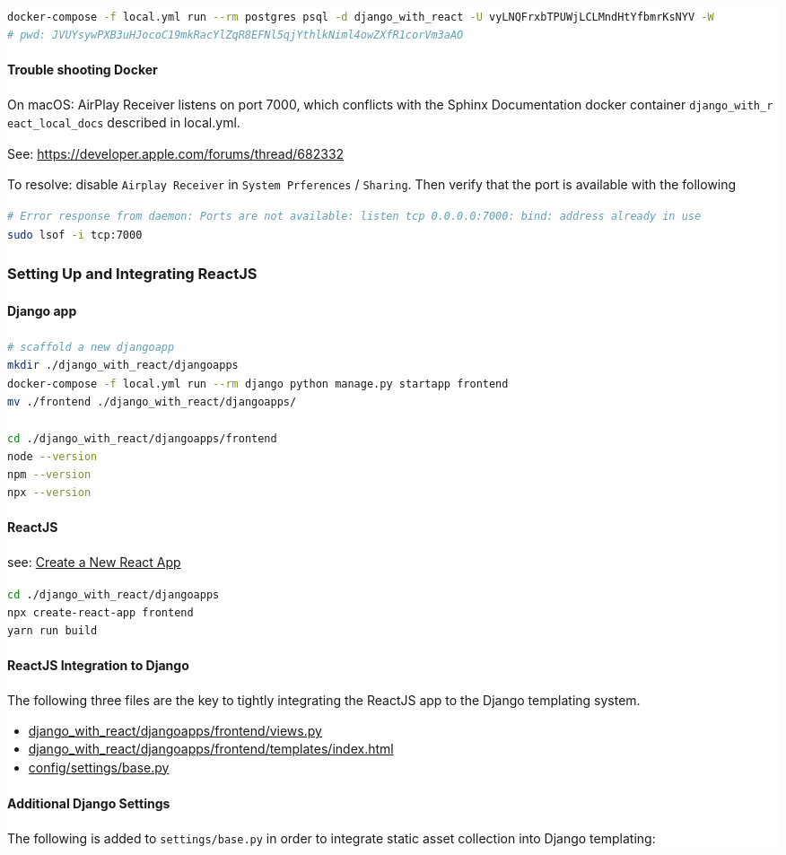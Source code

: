```bash
docker-compose -f local.yml run --rm postgres psql -d django_with_react -U vyLNQFrxbTPUWjLCLMndHtYfbmrKsNYV -W
# pwd: JVUYsywPXB3uHJocoC19mkRacYlZqR8EFNl5qjYthlkNiml4owZXfR1corVm3aAO
```

#### Trouble shooting Docker

On macOS: AirPlay Receiver listens on port 7000, which conflicts with the Sphinx Documentation
docker container `django_with_react_local_docs` described in local.yml.

See: https://developer.apple.com/forums/thread/682332

To resolve: disable `Airplay Receiver` in `System Prferences` / `Sharing`. Then verify that the port is available with the following

```bash
# Error response from daemon: Ports are not available: listen tcp 0.0.0.0:7000: bind: address already in use
sudo lsof -i tcp:7000
```

### Setting Up and Integrating ReactJS


#### Django app
```bash
# scaffold a new djangoapp
mkdir ./django_with_react/djangoapps
docker-compose -f local.yml run --rm django python manage.py startapp frontend
mv ./frontend ./django_with_react/djangoapps/

cd ./django_with_react/djangoapps/frontend
node --version
npm --version
npx --version
```

#### ReactJS

see: [Create a New React App](https://reactjs.org/docs/create-a-new-react-app.html)

```bash
cd ./django_with_react/djangoapps
npx create-react-app frontend
yarn run build
```

#### ReactJS Integration to Django

The following three files are the key to tightly integrating the ReactJS app to the Django templating system.

- [django_with_react/djangoapps/frontend/views.py](https://github.com/lpm0073/django_with_react/blob/main/django_with_react/djangoapps/frontend/views.py)
- [django_with_react/djangoapps/frontend/templates/index.html](https://github.com/lpm0073/django_with_react/blob/main/django_with_react/djangoapps/frontend/templates/index.html)
- [config/settings/base.py](https://github.com/lpm0073/django_with_react/blob/main/config/settings/base.py#L338)
#### Additional Django Settings
The following is added to `settings/base.py` in order to integrate static asset collection into Django templating:
